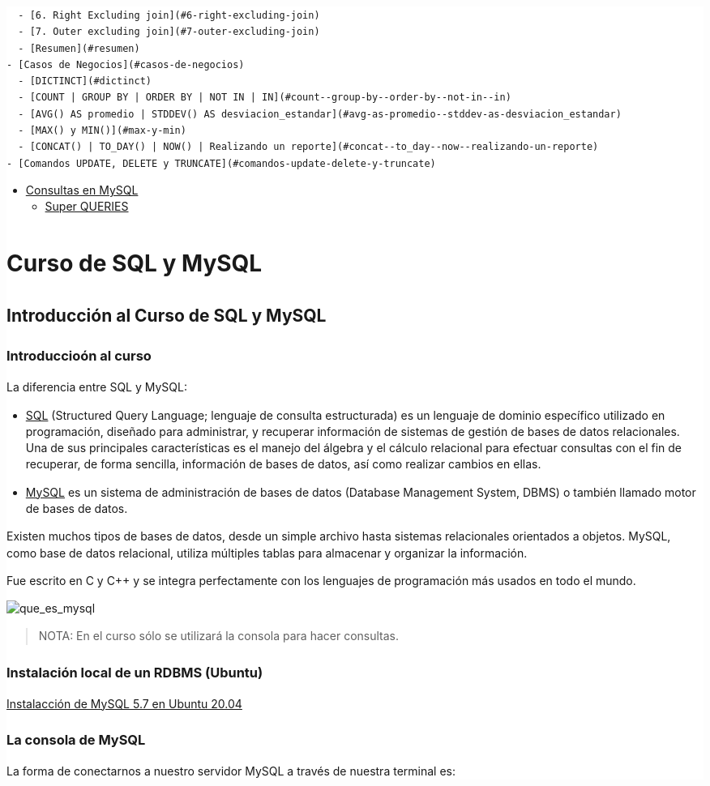       - [6. Right Excluding join](#6-right-excluding-join)
      - [7. Outer excluding join](#7-outer-excluding-join)
      - [Resumen](#resumen)
    - [Casos de Negocios](#casos-de-negocios)
      - [DICTINCT](#dictinct)
      - [COUNT | GROUP BY | ORDER BY | NOT IN | IN](#count--group-by--order-by--not-in--in)
      - [AVG() AS promedio | STDDEV() AS desviacion_estandar](#avg-as-promedio--stddev-as-desviacion_estandar)
      - [MAX() y MIN()](#max-y-min)
      - [CONCAT() | TO_DAY() | NOW() | Realizando un reporte](#concat--to_day--now--realizando-un-reporte)
    - [Comandos UPDATE, DELETE y TRUNCATE](#comandos-update-delete-y-truncate)
  - [Consultas en MySQL](#consultas-en-mysql)
    - [Super QUERIES](#super-queries)

# Curso de SQL y MySQL

## Introducción al Curso de SQL y MySQL

### Introduccioón al curso

La diferencia entre SQL y MySQL:

- [SQL](https://es.wikipedia.org/wiki/SQL) (Structured Query Language; lenguaje de consulta estructurada) es un lenguaje de dominio específico utilizado en programación, diseñado para administrar, y recuperar información de sistemas de gestión de bases de datos relacionales. Una de sus principales características es el manejo del álgebra y el cálculo relacional para efectuar consultas con el fin de recuperar, de forma sencilla, información de bases de datos, así como realizar cambios en ellas.

- [MySQL](https://www.mysql.com/) es un sistema de administración de bases de datos (Database Management System, DBMS) o también llamado motor de bases de datos.

Existen muchos tipos de bases de datos, desde un simple archivo hasta sistemas relacionales orientados a objetos. MySQL, como base de datos relacional, utiliza múltiples tablas para almacenar y organizar la información.

Fue escrito en C y C++ y se integra perfectamente con los lenguajes de programación más usados en todo el mundo.

![que_es_mysql](https://imgur.com/JgDLdW2.png)

> NOTA: En el curso sólo se utilizará la consola para hacer consultas.

### Instalación local de un RDBMS (Ubuntu)

[Instalacción de MySQL 5.7 en Ubuntu 20.04](https://computingforgeeks.com/how-to-install-mysql-on-ubuntu-focal/)

### La consola de MySQL

La forma de conectarnos a nuestro servidor MySQL a través de nuestra terminal es:
